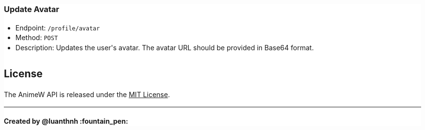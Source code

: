 ### Update Avatar

- Endpoint: `/profile/avatar`
- Method: `POST`
- Description: Updates the user's avatar. The avatar URL should be provided in Base64 format.

## License

The AnimeW API is released under the [MIT License](LICENSE).

---

<h4>Created by @luanthnh :fountain_pen:</h4>
